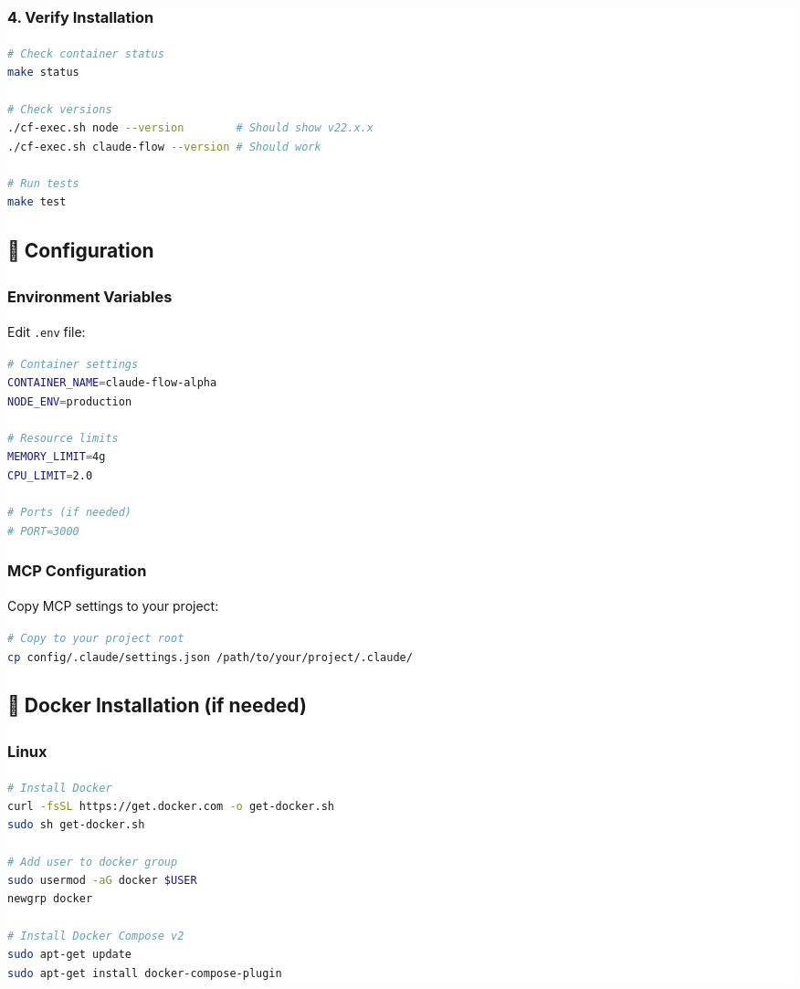 ### 4. Verify Installation

```bash
# Check container status
make status

# Check versions
./cf-exec.sh node --version        # Should show v22.x.x
./cf-exec.sh claude-flow --version # Should work

# Run tests
make test
```

## 🔧 Configuration

### Environment Variables

Edit `.env` file:

```bash
# Container settings
CONTAINER_NAME=claude-flow-alpha
NODE_ENV=production

# Resource limits
MEMORY_LIMIT=4g
CPU_LIMIT=2.0

# Ports (if needed)
# PORT=3000
```

### MCP Configuration

Copy MCP settings to your project:

```bash
# Copy to your project root
cp config/.claude/settings.json /path/to/your/project/.claude/
```

## 🐳 Docker Installation (if needed)

### Linux

```bash
# Install Docker
curl -fsSL https://get.docker.com -o get-docker.sh
sudo sh get-docker.sh

# Add user to docker group
sudo usermod -aG docker $USER
newgrp docker

# Install Docker Compose v2
sudo apt-get update
sudo apt-get install docker-compose-plugin
```
